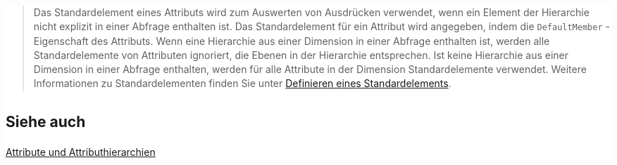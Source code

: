 >  Das Standardelement eines Attributs wird zum Auswerten von Ausdrücken verwendet, wenn ein Element der Hierarchie nicht explizit in einer Abfrage enthalten ist. Das Standardelement für ein Attribut wird angegeben, indem die `DefaultMember` -Eigenschaft des Attributs. Wenn eine Hierarchie aus einer Dimension in einer Abfrage enthalten ist, werden alle Standardelemente von Attributen ignoriert, die Ebenen in der Hierarchie entsprechen. Ist keine Hierarchie aus einer Dimension in einer Abfrage enthalten, werden für alle Attribute in der Dimension Standardelemente verwendet. Weitere Informationen zu Standardelementen finden Sie unter [Definieren eines Standardelements](attribute-properties-define-a-default-member.md).  
  
## <a name="see-also"></a>Siehe auch  
 [Attribute und Attributhierarchien](../multidimensional-models-olap-logical-dimension-objects/attributes-and-attribute-hierarchies.md)  
  
  
